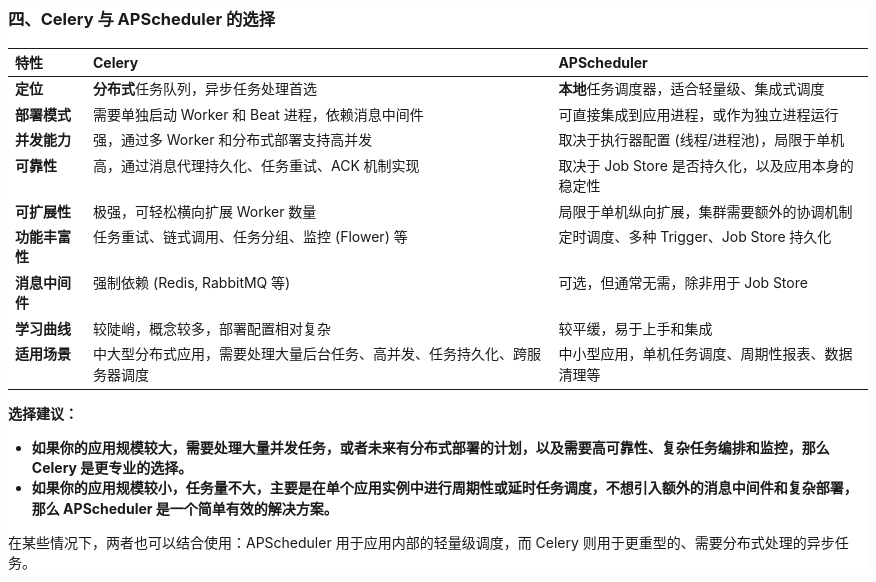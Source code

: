 
### 四、Celery 与 APScheduler 的选择

| 特性           | Celery                                       | APScheduler                                  |
| :------------- | :------------------------------------------- | :------------------------------------------- |
| **定位** | **分布式**任务队列，异步任务处理首选         | **本地**任务调度器，适合轻量级、集成式调度   |
| **部署模式** | 需要单独启动 Worker 和 Beat 进程，依赖消息中间件 | 可直接集成到应用进程，或作为独立进程运行     |
| **并发能力** | 强，通过多 Worker 和分布式部署支持高并发       | 取决于执行器配置 (线程/进程池)，局限于单机   |
| **可靠性** | 高，通过消息代理持久化、任务重试、ACK 机制实现 | 取决于 Job Store 是否持久化，以及应用本身的稳定性 |
| **可扩展性** | 极强，可轻松横向扩展 Worker 数量             | 局限于单机纵向扩展，集群需要额外的协调机制   |
| **功能丰富性** | 任务重试、链式调用、任务分组、监控 (Flower) 等 | 定时调度、多种 Trigger、Job Store 持久化     |
| **消息中间件** | 强制依赖 (Redis, RabbitMQ 等)                | 可选，但通常无需，除非用于 Job Store         |
| **学习曲线** | 较陡峭，概念较多，部署配置相对复杂           | 较平缓，易于上手和集成                       |
| **适用场景** | 中大型分布式应用，需要处理大量后台任务、高并发、任务持久化、跨服务器调度 | 中小型应用，单机任务调度、周期性报表、数据清理等 |

**选择建议：**

* **如果你的应用规模较大，需要处理大量并发任务，或者未来有分布式部署的计划，以及需要高可靠性、复杂任务编排和监控，那么 Celery 是更专业的选择。**
* **如果你的应用规模较小，任务量不大，主要是在单个应用实例中进行周期性或延时任务调度，不想引入额外的消息中间件和复杂部署，那么 APScheduler 是一个简单有效的解决方案。**

在某些情况下，两者也可以结合使用：APScheduler 用于应用内部的轻量级调度，而 Celery 则用于更重型的、需要分布式处理的异步任务。